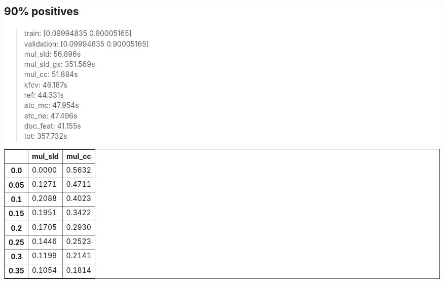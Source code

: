 
## 90% positives
> train: [0.09994835 0.90005165]  
> validation: [0.09994835 0.90005165]  
> mul_sld: 56.896s  
> mul_sld_gs: 351.569s  
> mul_cc: 51.884s  
> kfcv: 46.187s  
> ref: 44.331s  
> atc_mc: 47.954s  
> atc_ne: 47.496s  
> doc_feat: 41.155s  
> tot: 357.732s  

<table border="1" class="dataframe">
  <thead>
    <tr style="text-align: right;">
      <th></th>
      <th>mul_sld</th>
      <th>mul_cc</th>
    </tr>
  </thead>
  <tbody>
    <tr>
      <th>0.0</th>
      <td>0.0000</td>
      <td>0.5632</td>
    </tr>
    <tr>
      <th>0.05</th>
      <td>0.1271</td>
      <td>0.4711</td>
    </tr>
    <tr>
      <th>0.1</th>
      <td>0.2088</td>
      <td>0.4023</td>
    </tr>
    <tr>
      <th>0.15</th>
      <td>0.1951</td>
      <td>0.3422</td>
    </tr>
    <tr>
      <th>0.2</th>
      <td>0.1705</td>
      <td>0.2930</td>
    </tr>
    <tr>
      <th>0.25</th>
      <td>0.1446</td>
      <td>0.2523</td>
    </tr>
    <tr>
      <th>0.3</th>
      <td>0.1199</td>
      <td>0.2141</td>
    </tr>
    <tr>
      <th>0.35</th>
      <td>0.1054</td>
      <td>0.1814</td>
    </tr>